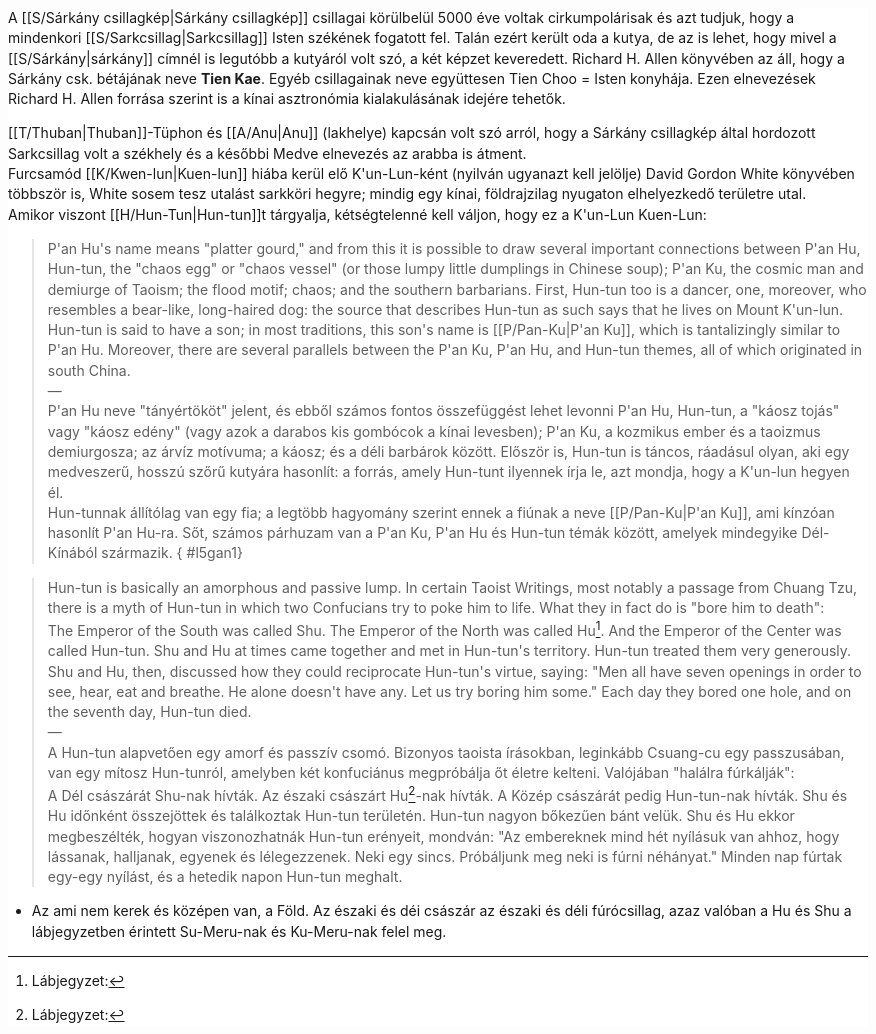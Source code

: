 A [[S/Sárkány csillagkép\|Sárkány csillagkép]] csillagai körülbelül 5000 éve voltak cirkumpolárisak és azt tudjuk, hogy a mindenkori [[S/Sarkcsillag\|Sarkcsillag]] Isten székének fogatott fel. Talán ezért került oda a kutya, de az is lehet, hogy mivel a [[S/Sárkány\|sárkány]] címnél is legutóbb a kutyáról volt szó, a két képzet keveredett. Richard H. Allen könyvében az áll, hogy a Sárkány csk. bétájának neve **Tien Kae**. Egyéb csillagainak neve együttesen Tien Choo = Isten konyhája. Ezen elnevezések Richard H. Allen forrása szerint is a kínai asztronómia kialakulásának idejére tehetők.  

[[T/Thuban\|Thuban]]-Tüphon és [[A/Anu\|Anu]] (lakhelye) kapcsán volt szó arról, hogy a Sárkány csillagkép által hordozott Sarkcsillag volt a székhely és a későbbi Medve elnevezés az arabba is átment.  
Furcsamód [[K/Kwen-lun\|Kuen-lun]] hiába kerül elő K'un-Lun-ként (nyilván ugyanazt kell jelölje) David Gordon White könyvében többször is, White sosem tesz utalást sarkköri hegyre; mindig egy kínai, földrajzilag nyugaton elhelyezkedő területre utal.  
Amikor viszont [[H/Hun-Tun\|Hun-tun]]t tárgyalja, kétségtelenné kell váljon, hogy ez a K'un-Lun Kuen-Lun:  
> P'an Hu's name means "platter gourd," and from this it is possible to draw several important connections between P'an Hu, Hun-tun, the "chaos egg" or "chaos vessel" (or those lumpy little dumplings in Chinese soup); P'an Ku, the cosmic man and demiurge of Taoism; the flood motif; chaos; and the southern barbarians. First, Hun-tun too is a dancer, one, moreover, who resembles a bear-like, long-haired dog: the source that describes Hun-tun as such says that he lives on Mount K'un-lun.  
> Hun-tun is said to have a son; in most traditions, this son's name is [[P/Pan-Ku\|P'an Ku]], which is tantalizingly similar to P'an Hu. Moreover, there are several parallels between the P'an Ku, P'an Hu, and Hun-tun themes, all of which originated in south China.  
> —  
> P'an Hu neve "tányértököt" jelent, és ebből számos fontos összefüggést lehet levonni P'an Hu, Hun-tun, a "káosz tojás" vagy "káosz edény" (vagy azok a darabos kis gombócok a kínai levesben); P'an Ku, a kozmikus ember és a taoizmus demiurgosza; az árvíz motívuma; a káosz; és a déli barbárok között. Először is, Hun-tun is táncos, ráadásul olyan, aki egy medveszerű, hosszú szőrű kutyára hasonlít: a forrás, amely Hun-tunt ilyennek írja le, azt mondja, hogy a K'un-lun hegyen él.  
> Hun-tunnak állítólag van egy fia; a legtöbb hagyomány szerint ennek a fiúnak a neve [[P/Pan-Ku\|P'an Ku]], ami kínzóan hasonlít P'an Hu-ra. Sőt, számos párhuzam van a P'an Ku, P'an Hu és Hun-tun témák között, amelyek mindegyike Dél-Kínából származik.
{ #l5gan1}


> Hun-tun is basically an amorphous and passive lump. In certain Taoist Writings, most notably a passage from Chuang Tzu, there is a myth of Hun-tun in which two Confucians try to poke him to life. What they in fact do is "bore him to death":  
> The Emperor of the South was called Shu. The Emperor of the North was called Hu[^6]. And the Emperor of the Center was called Hun-tun. Shu and Hu at times came together and met in Hun-tun's territory. Hun-tun treated them very generously. Shu and Hu, then, discussed how they could reciprocate Hun-tun's virtue, saying: "Men all have seven openings in order to see, hear, eat and breathe. He alone doesn't have any. Let us try boring him some." Each day they bored one hole, and on the seventh day, Hun-tun died.  
> —  
> A Hun-tun alapvetően egy amorf és passzív csomó. Bizonyos taoista írásokban, leginkább Csuang-cu egy passzusában, van egy mítosz Hun-tunról, amelyben két konfuciánus megpróbálja őt életre kelteni. Valójában "halálra fúrkálják":  
> A Dél császárát Shu-nak hívták. Az északi császárt Hu[^6]-nak hívták. A Közép császárát pedig Hun-tun-nak hívták. Shu és Hu időnként összejöttek és találkoztak Hun-tun területén. Hun-tun nagyon bőkezűen bánt velük. Shu és Hu ekkor megbeszélték, hogyan viszonozhatnák Hun-tun erényeit, mondván: "Az embereknek mind hét nyílásuk van ahhoz, hogy lássanak, halljanak, egyenek és lélegezzenek. Neki egy sincs. Próbáljunk meg neki is fúrni néhányat." Minden nap fúrtak egy-egy nyílást, és a hetedik napon Hun-tun meghalt.  
- Az ami nem kerek és középen van, a Föld. Az északi és déi császár az északi és déli fúrócsillag, azaz valóban a Hu és Shu a lábjegyzetben érintett Su-Meru-nak és Ku-Meru-nak felel meg.


[^1]: Lábjegyzet:  
[^2]: Lábjegyzet:  
[^3]: Lábjegyzet:  
[^4]: Lábjegyzet:  
[^5]: Lábjegyzet:  
[^6]: Lábjegyzet:  
[^7]: Lábjegyzet:  